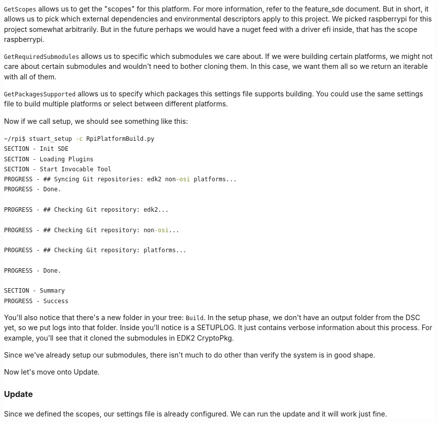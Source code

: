 
`GetScopes` allows us to get the "scopes" for this platform.
For more information, refer to the feature_sde document.
But in short, it allows us to pick which external dependencies and environmental descriptors apply to this project.
We picked raspberrypi for this project somewhat arbitrarily.
But in the future perhaps we would have a nuget feed with a driver efi inside, that has the scope raspberrypi.

`GetRequiredSubmodules` allows us to specific which submodules we care about.
If we were building certain platforms, we might not care about certain submodules and wouldn't need to bother cloning them.
In this case, we want them all so we return an iterable with all of them.

`GetPackagesSupported` allows us to specify which packages this settings file supports building.
You could use the same settings file to build multiple platforms or select between different platforms.

Now if we call setup, we should see something like this:

```cmd
~/rpi$ stuart_setup -c RpiPlatformBuild.py
SECTION - Init SDE
SECTION - Loading Plugins
SECTION - Start Invocable Tool
PROGRESS - ## Syncing Git repositories: edk2 non-osi platforms...
PROGRESS - Done.

PROGRESS - ## Checking Git repository: edk2...

PROGRESS - ## Checking Git repository: non-osi...

PROGRESS - ## Checking Git repository: platforms...

PROGRESS - Done.

SECTION - Summary
PROGRESS - Success
```

You'll also notice that there's a new folder in your tree: `Build`.
In the setup phase, we don't have an output folder from the DSC yet, so we put logs into that folder.
Inside you'll notice is a SETUPLOG.
It just contains verbose information about this process.
For example, you'll see that it cloned the submodules in EDK2 CryptoPkg.

Since we've already setup our submodules, there isn't much to do other than verify the system is in good shape.

Now let's move onto Update.

### Update

Since we defined the scopes, our settings file is already configured.
We can run the update and it will work just fine.
